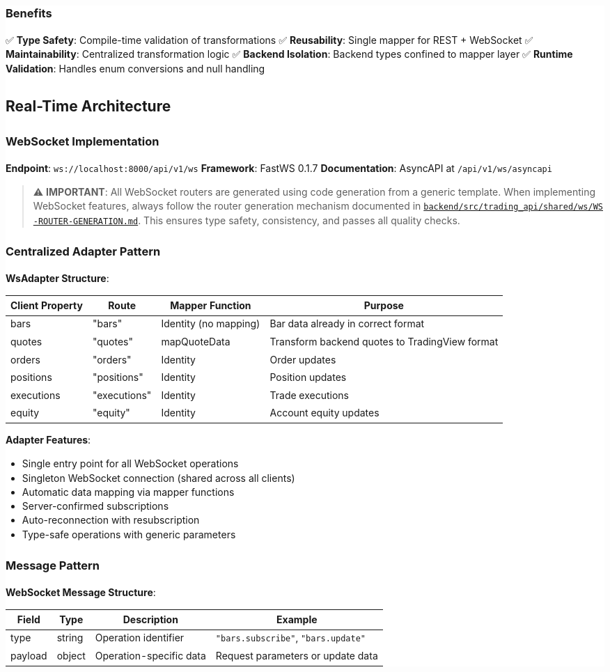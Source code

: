 ### Benefits

✅ **Type Safety**: Compile-time validation of transformations
✅ **Reusability**: Single mapper for REST + WebSocket
✅ **Maintainability**: Centralized transformation logic
✅ **Backend Isolation**: Backend types confined to mapper layer
✅ **Runtime Validation**: Handles enum conversions and null handling

## Real-Time Architecture

### WebSocket Implementation

**Endpoint**: `ws://localhost:8000/api/v1/ws`
**Framework**: FastWS 0.1.7
**Documentation**: AsyncAPI at `/api/v1/ws/asyncapi`

> ⚠️ **IMPORTANT**: All WebSocket routers are generated using code generation from a generic template. When implementing WebSocket features, always follow the router generation mechanism documented in [`backend/src/trading_api/shared/ws/WS-ROUTER-GENERATION.md`](backend/src/trading_api/shared/ws/WS-ROUTER-GENERATION.md). This ensures type safety, consistency, and passes all quality checks.

### Centralized Adapter Pattern

**WsAdapter Structure**:

| Client Property | Route        | Mapper Function       | Purpose                                        |
| --------------- | ------------ | --------------------- | ---------------------------------------------- |
| bars            | "bars"       | Identity (no mapping) | Bar data already in correct format             |
| quotes          | "quotes"     | mapQuoteData          | Transform backend quotes to TradingView format |
| orders          | "orders"     | Identity              | Order updates                                  |
| positions       | "positions"  | Identity              | Position updates                               |
| executions      | "executions" | Identity              | Trade executions                               |
| equity          | "equity"     | Identity              | Account equity updates                         |

**Adapter Features**:

- Single entry point for all WebSocket operations
- Singleton WebSocket connection (shared across all clients)
- Automatic data mapping via mapper functions
- Server-confirmed subscriptions
- Auto-reconnection with resubscription
- Type-safe operations with generic parameters

### Message Pattern

**WebSocket Message Structure**:

| Field   | Type   | Description             | Example                             |
| ------- | ------ | ----------------------- | ----------------------------------- |
| type    | string | Operation identifier    | `"bars.subscribe"`, `"bars.update"` |
| payload | object | Operation-specific data | Request parameters or update data   |
